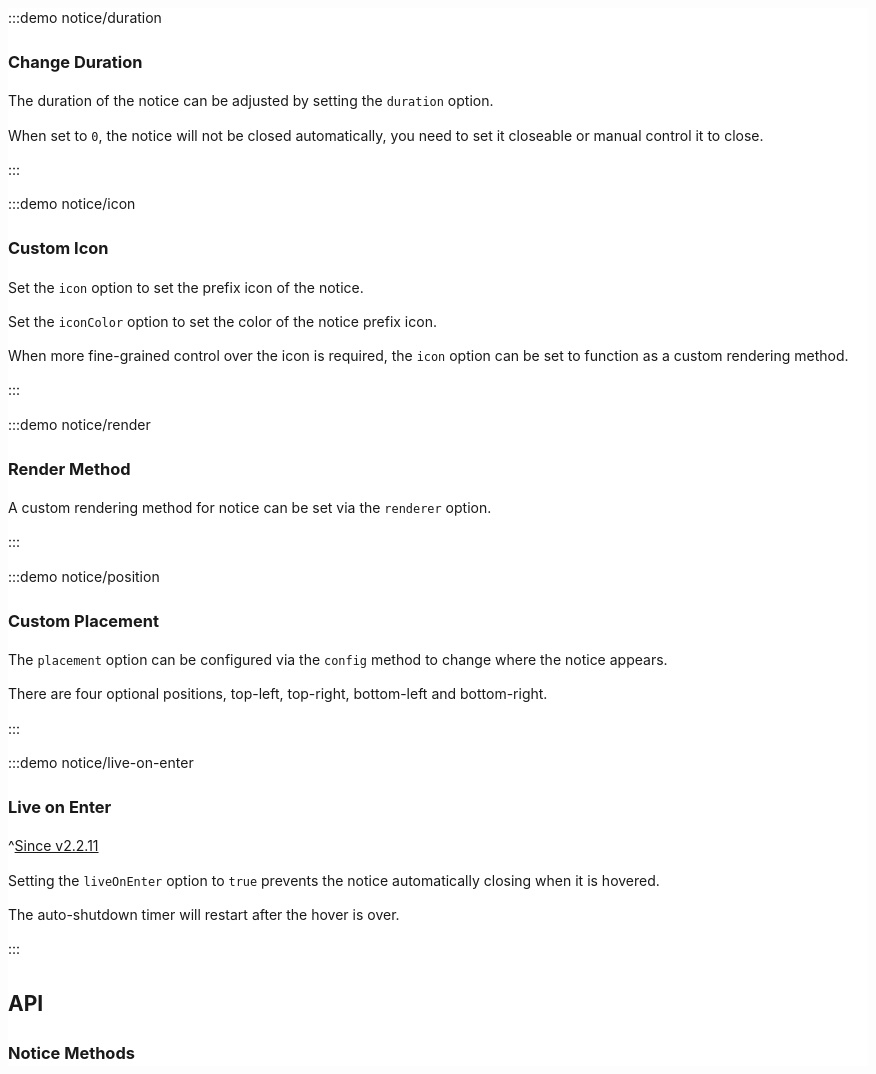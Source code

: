 :::demo notice/duration

### Change Duration

The duration of the notice can be adjusted by setting the `duration` option.

When set to `0`, the notice will not be closed automatically, you need to set it closeable or manual control it to close.

:::

:::demo notice/icon

### Custom Icon

Set the `icon` option to set the prefix icon of the notice.

Set the `iconColor` option to set the color of the notice prefix icon.

When more fine-grained control over the icon is required, the `icon` option can be set to function as a custom rendering method.

:::

:::demo notice/render

### Render Method

A custom rendering method for notice can be set via the `renderer` option.

:::

:::demo notice/position

### Custom Placement

The `placement` option can be configured via the `config` method to change where the notice appears.

There are four optional positions, top-left, top-right, bottom-left and bottom-right.

:::

:::demo notice/live-on-enter

### Live on Enter

^[Since v2.2.11](!s)

Setting the `liveOnEnter` option to `true` prevents the notice automatically closing when it is hovered.

The auto-shutdown timer will restart after the hover is over.

:::

## API

### Notice Methods
